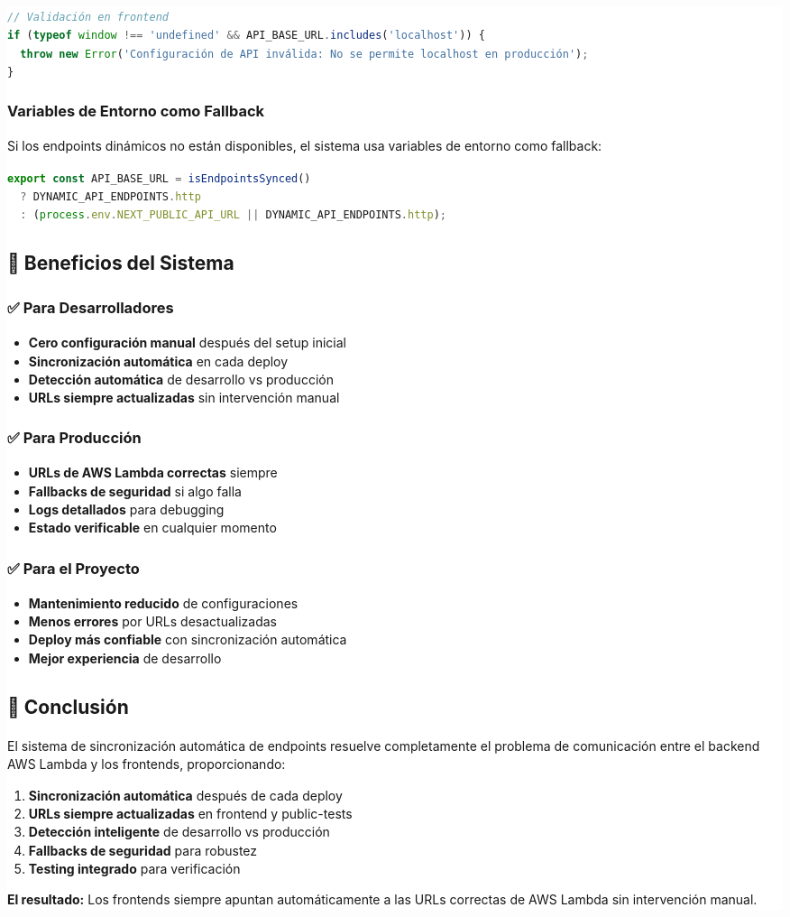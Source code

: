 ```typescript
// Validación en frontend
if (typeof window !== 'undefined' && API_BASE_URL.includes('localhost')) {
  throw new Error('Configuración de API inválida: No se permite localhost en producción');
}
```

### Variables de Entorno como Fallback

Si los endpoints dinámicos no están disponibles, el sistema usa variables de entorno como fallback:

```typescript
export const API_BASE_URL = isEndpointsSynced()
  ? DYNAMIC_API_ENDPOINTS.http
  : (process.env.NEXT_PUBLIC_API_URL || DYNAMIC_API_ENDPOINTS.http);
```

## 🎉 Beneficios del Sistema

### ✅ Para Desarrolladores
- **Cero configuración manual** después del setup inicial
- **Sincronización automática** en cada deploy
- **Detección automática** de desarrollo vs producción
- **URLs siempre actualizadas** sin intervención manual

### ✅ Para Producción
- **URLs de AWS Lambda correctas** siempre
- **Fallbacks de seguridad** si algo falla
- **Logs detallados** para debugging
- **Estado verificable** en cualquier momento

### ✅ Para el Proyecto
- **Mantenimiento reducido** de configuraciones
- **Menos errores** por URLs desactualizadas
- **Deploy más confiable** con sincronización automática
- **Mejor experiencia** de desarrollo

## 🔄 Conclusión

El sistema de sincronización automática de endpoints resuelve completamente el problema de comunicación entre el backend AWS Lambda y los frontends, proporcionando:

1. **Sincronización automática** después de cada deploy
2. **URLs siempre actualizadas** en frontend y public-tests
3. **Detección inteligente** de desarrollo vs producción
4. **Fallbacks de seguridad** para robustez
5. **Testing integrado** para verificación

**El resultado:** Los frontends siempre apuntan automáticamente a las URLs correctas de AWS Lambda sin intervención manual.
